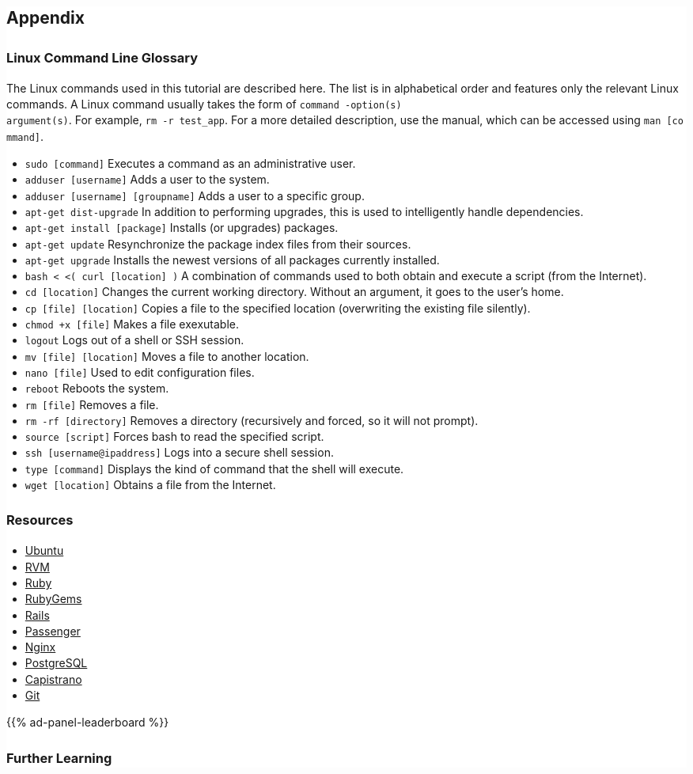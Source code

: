 ## Appendix

### Linux Command Line Glossary

The Linux commands used in this tutorial are described here. The list is in alphabetical order and features only the relevant Linux commands. A Linux command usually takes the form of <code>command -option(s) argument(s)</code>. For example, <code>rm -r test_app</code>. For a more detailed description, use the manual, which can be accessed using <code>man [command]</code>.

*   `sudo [command]` Executes a command as an administrative user.
*   `adduser [username]` Adds a user to the system.
*   `adduser [username] [groupname]` Adds a user to a specific group.
*   `apt-get dist-upgrade` In addition to performing upgrades, this is used to intelligently handle dependencies.
*   `apt-get install [package]` Installs (or upgrades) packages.
*   `apt-get update` Resynchronize the package index files from their sources.
*   `apt-get upgrade` Installs the newest versions of all packages currently installed.
*   `bash < <( curl [location] )` A combination of commands used to both obtain and execute a script (from the Internet).
*   `cd [location]` Changes the current working directory. Without an argument, it goes to the user’s home.
*   `cp [file] [location]` Copies a file to the specified location (overwriting the existing file silently).
*   `chmod +x [file]` Makes a file exexutable.
*   `logout` Logs out of a shell or SSH session.
*   `mv [file] [location]` Moves a file to another location.
*   `nano [file]` Used to edit configuration files.
*   `reboot` Reboots the system.
*   `rm [file]` Removes a file.
*   `rm -rf [directory]` Removes a directory (recursively and forced, so it will not prompt).
*   `source [script]` Forces bash to read the specified script.
*   `ssh [username@ipaddress]` Logs into a secure shell session.
*   `type [command]` Displays the kind of command that the shell will execute.
*   `wget [location]` Obtains a file from the Internet.

### Resources

*   [Ubuntu](https://www.ubuntu.com/)
*   [RVM](https://rvm.beginrescueend.com/)
*   [Ruby](https://www.ruby-lang.org/)
*   [RubyGems](https://rubygems.org/)
*   [Rails](https://rubyonrails.org/)
*   [Passenger](https://www.modrails.com/)
*   [Nginx](https://nginx.org/)
*   [PostgreSQL](https://www.postgresql.org/)
*   [Capistrano](https://capify.org/)
*   [Git](https://git-scm.com/)

{{% ad-panel-leaderboard %}}

### Further Learning
